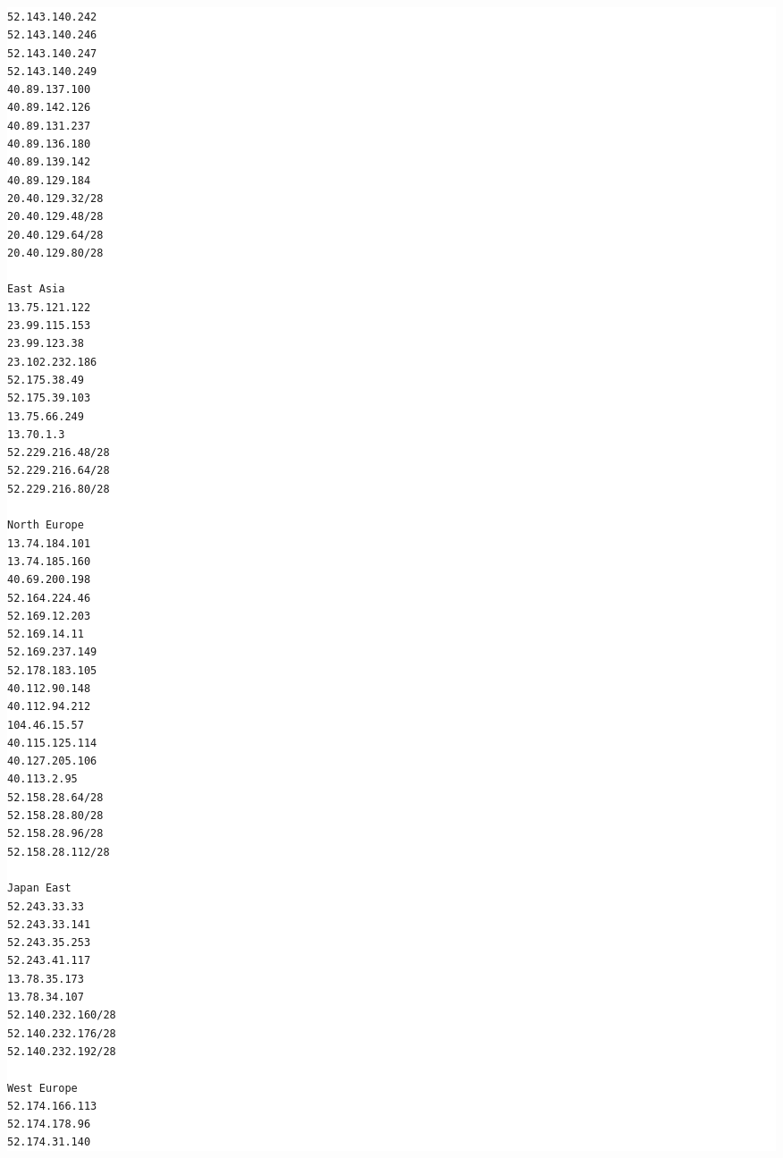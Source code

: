 ```
52.143.140.242
52.143.140.246
52.143.140.247
52.143.140.249
40.89.137.100
40.89.142.126
40.89.131.237
40.89.136.180
40.89.139.142
40.89.129.184
20.40.129.32/28
20.40.129.48/28
20.40.129.64/28
20.40.129.80/28

East Asia
13.75.121.122
23.99.115.153
23.99.123.38
23.102.232.186
52.175.38.49
52.175.39.103
13.75.66.249
13.70.1.3
52.229.216.48/28
52.229.216.64/28
52.229.216.80/28

North Europe
13.74.184.101
13.74.185.160
40.69.200.198
52.164.224.46
52.169.12.203
52.169.14.11
52.169.237.149
52.178.183.105
40.112.90.148
40.112.94.212
104.46.15.57
40.115.125.114
40.127.205.106
40.113.2.95
52.158.28.64/28
52.158.28.80/28
52.158.28.96/28
52.158.28.112/28

Japan East
52.243.33.33
52.243.33.141
52.243.35.253
52.243.41.117
13.78.35.173
13.78.34.107
52.140.232.160/28
52.140.232.176/28
52.140.232.192/28

West Europe
52.174.166.113
52.174.178.96
52.174.31.140
```